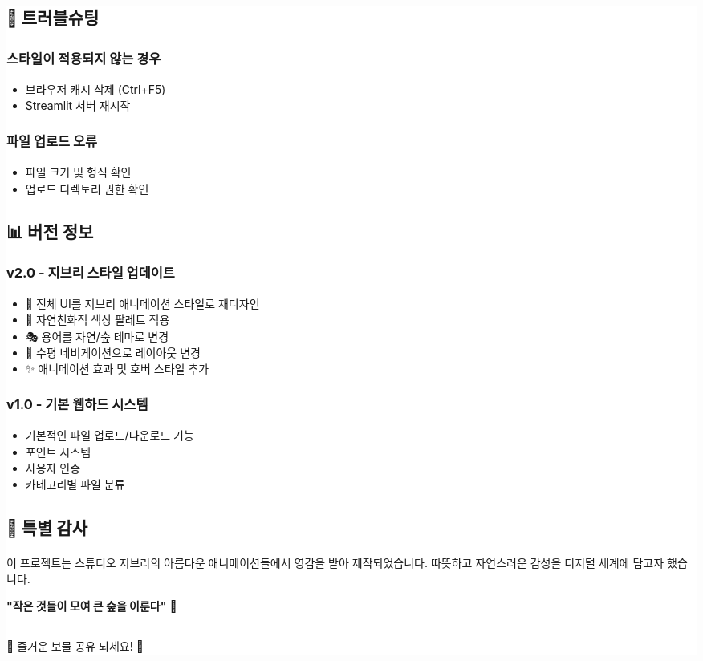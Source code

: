 ## 🐛 트러블슈팅

### 스타일이 적용되지 않는 경우
- 브라우저 캐시 삭제 (Ctrl+F5)
- Streamlit 서버 재시작

### 파일 업로드 오류
- 파일 크기 및 형식 확인
- 업로드 디렉토리 권한 확인

## 📊 버전 정보

### v2.0 - 지브리 스타일 업데이트
- 🎨 전체 UI를 지브리 애니메이션 스타일로 재디자인
- 🌿 자연친화적 색상 팔레트 적용
- 🎭 용어를 자연/숲 테마로 변경
- 🔄 수평 네비게이션으로 레이아웃 변경
- ✨ 애니메이션 효과 및 호버 스타일 추가

### v1.0 - 기본 웹하드 시스템
- 기본적인 파일 업로드/다운로드 기능
- 포인트 시스템
- 사용자 인증
- 카테고리별 파일 분류

## 🌟 특별 감사

이 프로젝트는 스튜디오 지브리의 아름다운 애니메이션들에서 영감을 받아 제작되었습니다.
따뜻하고 자연스러운 감성을 디지털 세계에 담고자 했습니다.

**"작은 것들이 모여 큰 숲을 이룬다"** 🌳

---
💝 즐거운 보물 공유 되세요! 🍯
